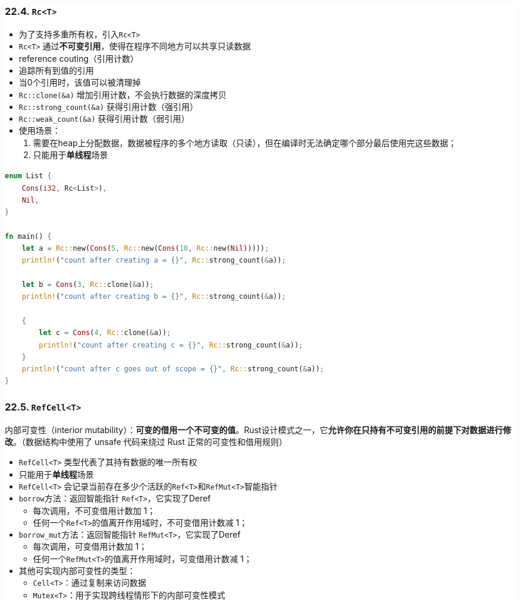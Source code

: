 ### 22.4. `Rc<T>`

- 为了支持多重所有权，引入`Rc<T>`
- `Rc<T>` 通过**不可变引用**，使得在程序不同地方可以共享只读数据
- reference couting（引用计数）
- 追踪所有到值的引用
- 当0个引用时，该值可以被清理掉
- `Rc::clone(&a)` 增加引用计数，不会执行数据的深度拷贝
- `Rc::strong_count(&a)` 获得引用计数（强引用）
- `Rc::weak_count(&a)` 获得引用计数（弱引用）
- 使用场景：
	1. 需要在heap上分配数据，数据被程序的多个地方读取（只读），但在编译时无法确定哪个部分最后使用完这些数据；
	2. 只能用于**单线程**场景

```rust
enum List {
    Cons(i32, Rc<List>),
    Nil,
}

fn main() {
    let a = Rc::new(Cons(5, Rc::new(Cons(10, Rc::new(Nil)))));
    println!("count after creating a = {}", Rc::strong_count(&a));

    let b = Cons(3, Rc::clone(&a));
    println!("count after creating b = {}", Rc::strong_count(&a));

    {
        let c = Cons(4, Rc::clone(&a));
        println!("count after creating c = {}", Rc::strong_count(&a));
    }
    println!("count after c goes out of scope = {}", Rc::strong_count(&a));
}
```

### 22.5. `RefCell<T>`

内部可变性（interior mutability）：**可变的借用一个不可变的值**。Rust设计模式之一，它**允许你在只持有不可变引用的前提下对数据进行修改**。（数据结构中使用了 unsafe 代码来绕过 Rust 正常的可变性和借用规则）

- `RefCell<T>` 类型代表了其持有数据的唯一所有权
- 只能用于**单线程**场景
- `RefCell<T>` 会记录当前存在多少个活跃的`Ref<T>`和`RefMut<T>`智能指针
- `borrow`方法：返回智能指针 `Ref<T>`，它实现了Deref
	- 每次调用，不可变借用计数加 1；
	- 任何一个`Ref<T>`的值离开作用域时，不可变借用计数减 1；
- `borrow_mut`方法：返回智能指针 `RefMut<T>`，它实现了Deref
	- 每次调用，可变借用计数加 1；
	- 任何一个`RefMut<T>`的值离开作用域时，可变借用计数减 1；
- 其他可实现内部可变性的类型：
	- `Cell<T>`：通过复制来访问数据
	- `Mutex<T>`：用于实现跨线程情形下的内部可变性模式
